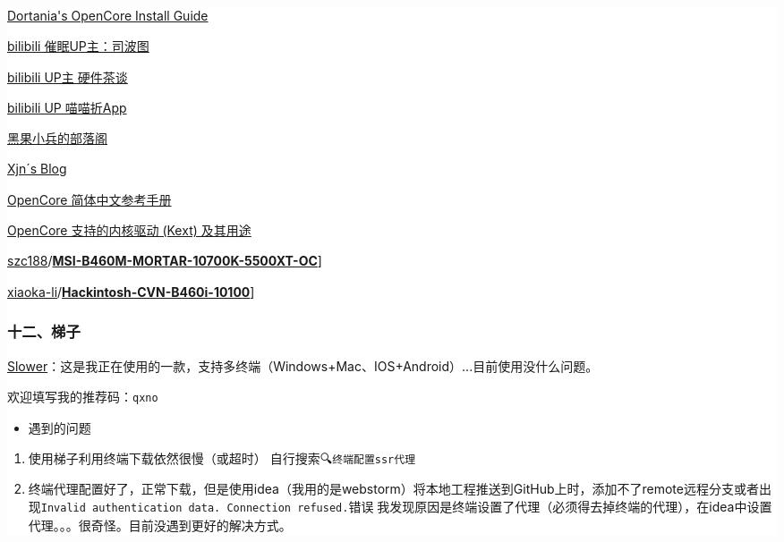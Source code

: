 [Dortania's OpenCore Install Guide](https://dortania.github.io/OpenCore-Install-Guide/prerequisites.html)

[bilibili 催眠UP主：司波图](https://space.bilibili.com/28457?from=search&seid=8395905450845074970)

[bilibili UP主 硬件茶谈](https://space.bilibili.com/14871346?spm_id_from=333.788.b_765f7570696e666f.1)

[bilibili UP 喵喵折App](https://space.bilibili.com/338748561?from=search&seid=8570295898912758487)

[黑果小兵的部落阁](https://blog.daliansky.net/)

[Xjn´s Blog](https://blog.xjn819.com/?p=543)

[OpenCore 简体中文参考手册](https://oc.skk.moe/)

[OpenCore 支持的内核驱动 (Kext) 及其用途](https://oc.skk.moe/kextlist.html)

[szc188](https://github.com/szc188)/**[MSI-B460M-MORTAR-10700K-5500XT-OC](https://github.com/szc188/MSI-B460M-MORTAR-10700K-5500XT-OC)**]

[xiaoka-li](https://github.com/xiaoka-li)/**[Hackintosh-CVN-B460i-10100](https://github.com/xiaoka-li/Hackintosh-CVN-B460i-10100)**]

### 十二、梯子

[Slower](https://slower.tsnet.net/auth/register?code=qxno)：这是我正在使用的一款，支持多终端（Windows+Mac、IOS+Android）...目前使用没什么问题。

欢迎填写我的推荐码：`qxno`

- 遇到的问题
 1. 使用梯子利用终端下载依然很慢（或超时）
    自行搜索🔍`终端配置ssr代理`

 2. 终端代理配置好了，正常下载，但是使用idea（我用的是webstorm）将本地工程推送到GitHub上时，添加不了remote远程分支或者出现`Invalid authentication data. Connection refused.`错误
      我发现原因是终端设置了代理（必须得去掉终端的代理），在idea中设置代理。。。很奇怪。目前没遇到更好的解决方式。
